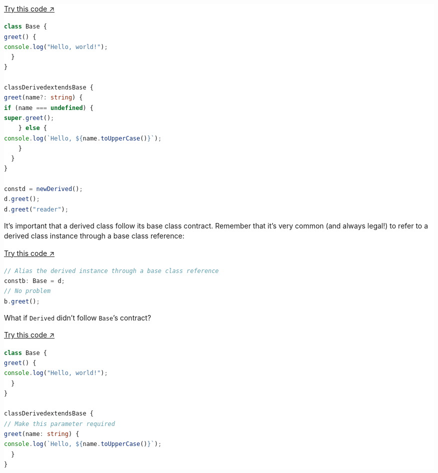 [Try this code ↗](https://www.typescriptlang.org/play#code/MYGwhgzhAEBCkFNoG8CwAoa0DmAnBCALgBQCUKGWWwA9gHYQ0gIB0IN2xARABIIjsANNADuNXCAAmAQi6kA3JWgBfDKvQZQkGABEEuAJYA3BJOgIAHoQR1JMeBCRpMOfEWJ0wAWwQB+AFzQEISGdNjkzlTQBgBm0B7eSAC8KdAArrYIMQZ0phFKURBpAA76LHgEJAoFKuYgjhQuUbQMTKzsnAAGfAI0wgAkyJ4+LIQ0AKrFpbgAwohkyp3VTSpK6uqa9MHQZknQuSLQeoYmkmSK6JLlblUXVxXuXPhgkvpy8kA)

```ts
class Base {
greet() {
console.log("Hello, world!");
  }
}

classDerivedextendsBase {
greet(name?: string) {
if (name === undefined) {
super.greet();
    } else {
console.log(`Hello, ${name.toUpperCase()}`);
    }
  }
}

constd = newDerived();
d.greet();
d.greet("reader");
```

It’s important that a derived class follow its base class contract.
Remember that it’s very common (and always legal!) to refer to a derived class instance through a base class reference:

[Try this code ↗](https://www.typescriptlang.org/play#code/MYGwhgzhAEBCkFNoG8CwAoa0DmAnBCALgBQCUKGWWwA9gHYQ0gIB0IN2xARABIIjsANNADuNXCAAmAQi6kA3JWgBfDKvShIMACIJcASwBuCSdAQAPQgjqSY8CEmTraDQtFMBeaHQQjoug2NJMkV0AHow6ABaGOAAV0IYqIwI6ABBEH1IaEIACyRJPSMTaH1XMDpgJDzcGjjsXOgwaAAjRGhNKGh8ADM9ayqMFwg3FoAuOHavSVDUgDkaaAAHWpbmAFsMFpY8AhIFIA)

```ts
// Alias the derived instance through a base class reference
constb: Base = d;
// No problem
b.greet();
```

What if `Derived` didn’t follow `Base`’s contract?

[Try this code ↗](https://www.typescriptlang.org/play#code/PTAEAEFMCdoe2gZwFygEwBYCMA2AsAFADGANgIaKKgBCFkoA3oaKAObSSQAuAFAJSNmLUETgA7RHBKQAdCTiseAIgASkEvIA0oAO4ISAEwCESvgG4hAX0LWChUhSoARGAEsAbpAOhIADy6QYgZUtIj0TAQsIKAAsmQA1vRcABauVAAOZNBkALbcMKAcAI4Arq4cBkLsnLxiuZCoiFzQrmKsAhHCIuKS0nIKPAAGahpw2gAkDHV5MlxwAKrp6TAAwnT8loPmVjZAA)

```ts
class Base {
greet() {
console.log("Hello, world!");
  }
}

classDerivedextendsBase {
// Make this parameter required
greet(name: string) {
console.log(`Hello, ${name.toUpperCase()}`);
  }
}
```

